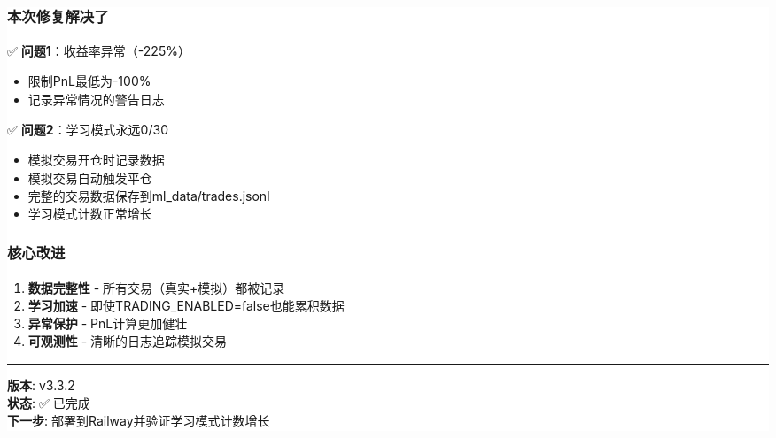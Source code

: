 ### 本次修复解决了

✅ **问题1**：收益率异常（-225%）
- 限制PnL最低为-100%
- 记录异常情况的警告日志

✅ **问题2**：学习模式永远0/30
- 模拟交易开仓时记录数据
- 模拟交易自动触发平仓
- 完整的交易数据保存到ml_data/trades.jsonl
- 学习模式计数正常增长

### 核心改进

1. **数据完整性** - 所有交易（真实+模拟）都被记录
2. **学习加速** - 即使TRADING_ENABLED=false也能累积数据
3. **异常保护** - PnL计算更加健壮
4. **可观测性** - 清晰的日志追踪模拟交易

---

**版本**: v3.3.2  
**状态**: ✅ 已完成  
**下一步**: 部署到Railway并验证学习模式计数增长
